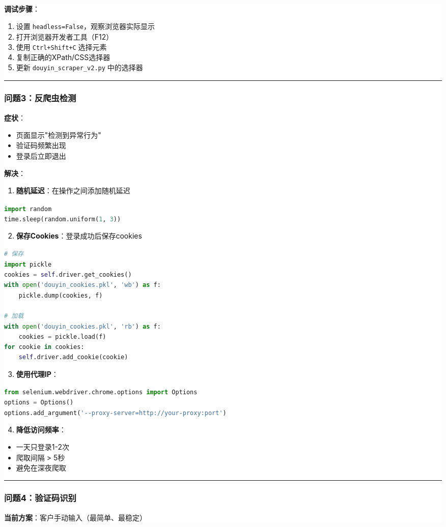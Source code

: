 **调试步骤**：
1. 设置 `headless=False`，观察浏览器实际显示
2. 打开浏览器开发者工具（F12）
3. 使用 `Ctrl+Shift+C` 选择元素
4. 复制正确的XPath/CSS选择器
5. 更新 `douyin_scraper_v2.py` 中的选择器

---

### 问题3：反爬虫检测

**症状**：
- 页面显示"检测到异常行为"
- 验证码频繁出现
- 登录后立即退出

**解决**：
1. **随机延迟**：在操作之间添加随机延迟
```python
import random
time.sleep(random.uniform(1, 3))
```

2. **保存Cookies**：登录成功后保存cookies
```python
# 保存
import pickle
cookies = self.driver.get_cookies()
with open('douyin_cookies.pkl', 'wb') as f:
    pickle.dump(cookies, f)

# 加载
with open('douyin_cookies.pkl', 'rb') as f:
    cookies = pickle.load(f)
for cookie in cookies:
    self.driver.add_cookie(cookie)
```

3. **使用代理IP**：
```python
from selenium.webdriver.chrome.options import Options
options = Options()
options.add_argument('--proxy-server=http://your-proxy:port')
```

4. **降低访问频率**：
- 一天只登录1-2次
- 爬取间隔 > 5秒
- 避免在深夜爬取

---

### 问题4：验证码识别

**当前方案**：客户手动输入（最简单、最稳定）
